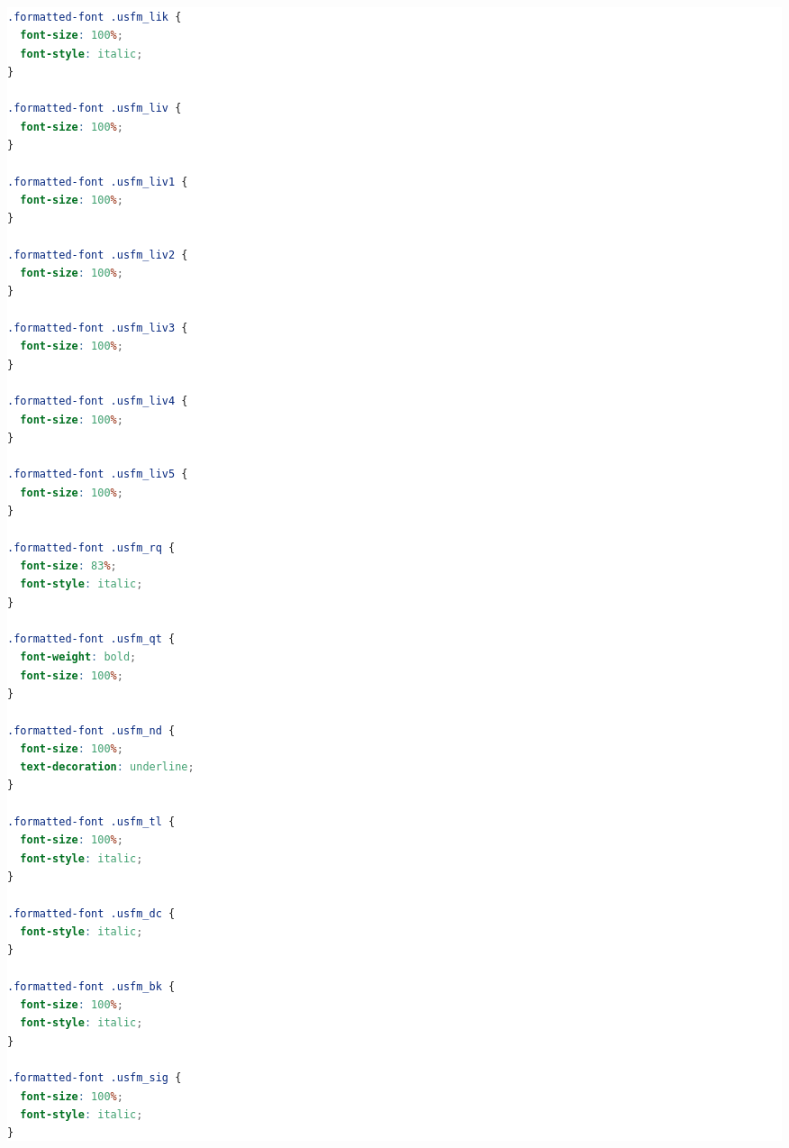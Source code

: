 ```css
.formatted-font .usfm_lik {
  font-size: 100%;
  font-style: italic;
}

.formatted-font .usfm_liv {
  font-size: 100%;
}

.formatted-font .usfm_liv1 {
  font-size: 100%;
}

.formatted-font .usfm_liv2 {
  font-size: 100%;
}

.formatted-font .usfm_liv3 {
  font-size: 100%;
}

.formatted-font .usfm_liv4 {
  font-size: 100%;
}

.formatted-font .usfm_liv5 {
  font-size: 100%;
}

.formatted-font .usfm_rq {
  font-size: 83%;
  font-style: italic;
}

.formatted-font .usfm_qt {
  font-weight: bold;
  font-size: 100%;
}

.formatted-font .usfm_nd {
  font-size: 100%;
  text-decoration: underline;
}

.formatted-font .usfm_tl {
  font-size: 100%;
  font-style: italic;
}

.formatted-font .usfm_dc {
  font-style: italic;
}

.formatted-font .usfm_bk {
  font-size: 100%;
  font-style: italic;
}

.formatted-font .usfm_sig {
  font-size: 100%;
  font-style: italic;
}

```